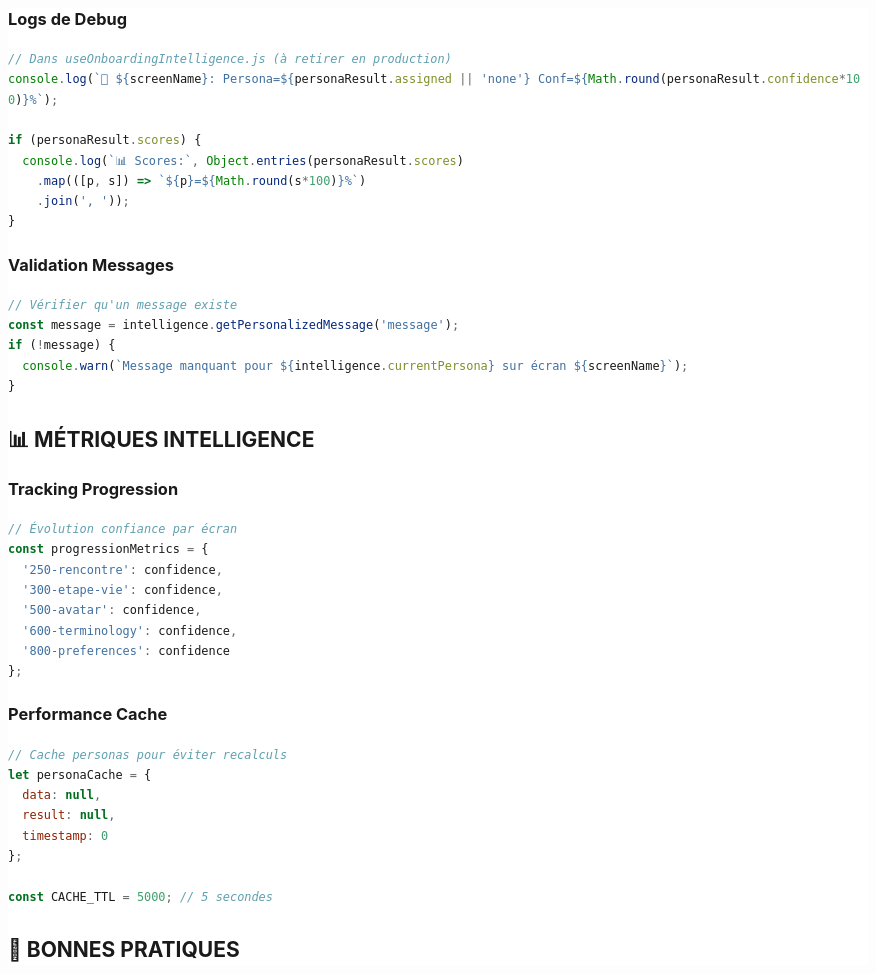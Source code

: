 ### **Logs de Debug**
```jsx
// Dans useOnboardingIntelligence.js (à retirer en production)
console.log(`🎯 ${screenName}: Persona=${personaResult.assigned || 'none'} Conf=${Math.round(personaResult.confidence*100)}%`);

if (personaResult.scores) {
  console.log(`📊 Scores:`, Object.entries(personaResult.scores)
    .map(([p, s]) => `${p}=${Math.round(s*100)}%`)
    .join(', '));
}
```

### **Validation Messages**
```jsx
// Vérifier qu'un message existe
const message = intelligence.getPersonalizedMessage('message');
if (!message) {
  console.warn(`Message manquant pour ${intelligence.currentPersona} sur écran ${screenName}`);
}
```

## 📊 **MÉTRIQUES INTELLIGENCE**

### **Tracking Progression**
```jsx
// Évolution confiance par écran
const progressionMetrics = {
  '250-rencontre': confidence,
  '300-etape-vie': confidence,
  '500-avatar': confidence,
  '600-terminology': confidence,
  '800-preferences': confidence
};
```

### **Performance Cache**
```jsx
// Cache personas pour éviter recalculs
let personaCache = {
  data: null,
  result: null,
  timestamp: 0
};

const CACHE_TTL = 5000; // 5 secondes
```

## 🎯 **BONNES PRATIQUES**
